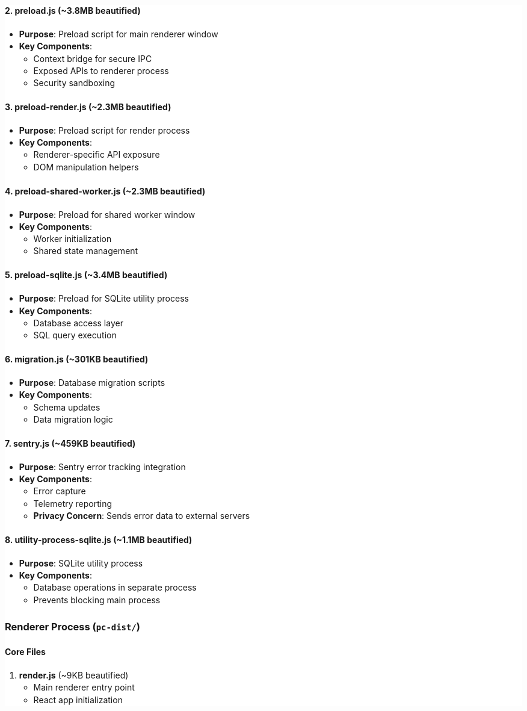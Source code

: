 #### 2. **preload.js** (~3.8MB beautified)
- **Purpose**: Preload script for main renderer window
- **Key Components**:
  - Context bridge for secure IPC
  - Exposed APIs to renderer process
  - Security sandboxing

#### 3. **preload-render.js** (~2.3MB beautified)
- **Purpose**: Preload script for render process
- **Key Components**:
  - Renderer-specific API exposure
  - DOM manipulation helpers

#### 4. **preload-shared-worker.js** (~2.3MB beautified)
- **Purpose**: Preload for shared worker window
- **Key Components**:
  - Worker initialization
  - Shared state management

#### 5. **preload-sqlite.js** (~3.4MB beautified)
- **Purpose**: Preload for SQLite utility process
- **Key Components**:
  - Database access layer
  - SQL query execution

#### 6. **migration.js** (~301KB beautified)
- **Purpose**: Database migration scripts
- **Key Components**:
  - Schema updates
  - Data migration logic

#### 7. **sentry.js** (~459KB beautified)
- **Purpose**: Sentry error tracking integration
- **Key Components**:
  - Error capture
  - Telemetry reporting
  - **Privacy Concern**: Sends error data to external servers

#### 8. **utility-process-sqlite.js** (~1.1MB beautified)
- **Purpose**: SQLite utility process
- **Key Components**:
  - Database operations in separate process
  - Prevents blocking main process

### Renderer Process (`pc-dist/`)

#### Core Files

1. **render.js** (~9KB beautified)
   - Main renderer entry point
   - React app initialization
